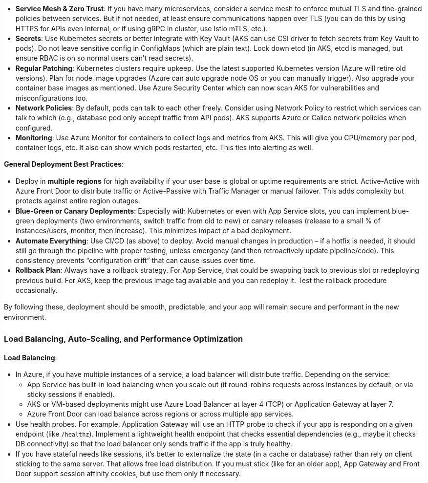   - **Service Mesh & Zero Trust**: If you have many microservices, consider a service mesh to enforce mutual TLS and fine-grained policies between services. But if not needed, at least ensure communications happen over TLS (you can do this by using HTTPS for APIs even internal, or if using gRPC in cluster, use Istio mTLS, etc.).
  - **Secrets**: Use Kubernetes secrets or better integrate with Key Vault (AKS can use CSI driver to fetch secrets from Key Vault to pods). Do not leave sensitive config in ConfigMaps (which are plain text). Lock down etcd (in AKS, etcd is managed, but ensure RBAC is on so normal users can’t read secrets).
  - **Regular Patching**: Kubernetes clusters require upkeep. Use the latest supported Kubernetes version (Azure will retire old versions). Plan for node image upgrades (Azure can auto upgrade node OS or you can manually trigger). Also upgrade your container base images as mentioned. Use Azure Security Center which can now scan AKS for vulnerabilities and misconfigurations too.
  - **Network Policies**: By default, pods can talk to each other freely. Consider using Network Policy to restrict which services can talk to which (e.g., database pod only accept traffic from API pods). AKS supports Azure or Calico network policies when configured.
  - **Monitoring**: Use Azure Monitor for containers to collect logs and metrics from AKS. This will give you CPU/memory per pod, container logs, etc. It also can show which pods restarted, etc. This ties into alerting as well.

**General Deployment Best Practices**:

- Deploy in **multiple regions** for high availability if your user base is global or uptime requirements are strict. Active-Active with Azure Front Door to distribute traffic or Active-Passive with Traffic Manager or manual failover. This adds complexity but protects against entire region outages.
- **Blue-Green or Canary Deployments**: Especially with Kubernetes or even with App Service slots, you can implement blue-green deployments (two environments, switch traffic from old to new) or canary releases (release to a small % of instances/users, monitor, then increase). This minimizes impact of a bad deployment.
- **Automate Everything**: Use CI/CD (as above) to deploy. Avoid manual changes in production – if a hotfix is needed, it should still go through the pipeline with proper testing, unless emergency (and then retroactively update pipeline/code). This consistency prevents “configuration drift” that can cause issues over time.
- **Rollback Plan**: Always have a rollback strategy. For App Service, that could be swapping back to previous slot or redeploying previous build. For AKS, keep the previous image tag available and you can redeploy it. Test the rollback procedure occasionally.

By following these, deployment should be smooth, predictable, and your app will remain secure and performant in the new environment.

### Load Balancing, Auto-Scaling, and Performance Optimization

**Load Balancing**:

- In Azure, if you have multiple instances of a service, a load balancer will distribute traffic. Depending on the service:
  - App Service has built-in load balancing when you scale out (it round-robins requests across instances by default, or via sticky sessions if enabled).
  - AKS or VM-based deployments might use Azure Load Balancer at layer 4 (TCP) or Application Gateway at layer 7.
  - Azure Front Door can load balance across regions or across multiple app services.
- Use health probes. For example, Application Gateway will use an HTTP probe to check if your app is responding on a given endpoint (like `/healthz`). Implement a lightweight health endpoint that checks essential dependencies (e.g., maybe it checks DB connectivity) so that the load balancer only sends traffic if the app is truly healthy.
- If you have stateful needs like sessions, it’s better to externalize the state (in a cache or database) rather than rely on client sticking to the same server. That allows free load distribution. If you must stick (like for an older app), App Gateway and Front Door support session affinity cookies, but use them only if necessary.
